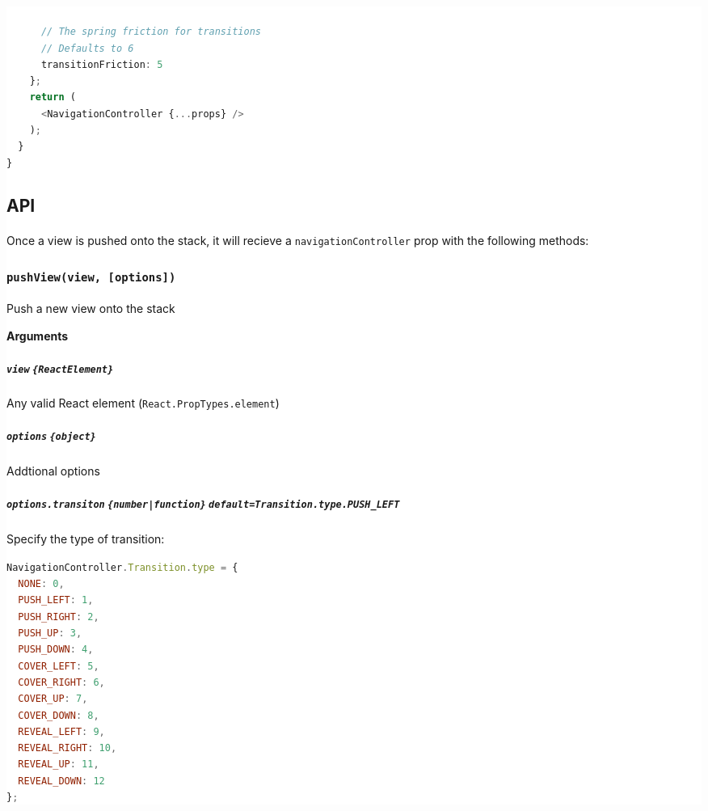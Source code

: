 ```js

      // The spring friction for transitions
      // Defaults to 6
      transitionFriction: 5
    };
    return (
      <NavigationController {...props} />
    );
  }
}
```

## API

Once a view is pushed onto the stack, it will recieve a `navigationController` prop
with the following methods:

### `pushView(view, [options])`

Push a new view onto the stack

**Arguments**

##### `view` `{ReactElement}`

Any valid React element (`React.PropTypes.element`)

##### `options` `{object}` <a name="push-options"></a>

Addtional options

##### `options.transiton` `{number|function}` `default=Transition.type.PUSH_LEFT`

Specify the type of transition:

```js
NavigationController.Transition.type = {
  NONE: 0,
  PUSH_LEFT: 1,
  PUSH_RIGHT: 2,
  PUSH_UP: 3,
  PUSH_DOWN: 4,
  COVER_LEFT: 5,
  COVER_RIGHT: 6,
  COVER_UP: 7,
  COVER_DOWN: 8,
  REVEAL_LEFT: 9,
  REVEAL_RIGHT: 10,
  REVEAL_UP: 11,
  REVEAL_DOWN: 12
};
```


[ios-controller]: https://developer.apple.com/library/ios/documentation/UIKit/Reference/UINavigationController_Class/
[npm-url]: https://npmjs.org/package/react-navigation-controller
[npm-image]: http://img.shields.io/npm/v/react-navigation-controller.svg
[travis-url]: https://travis-ci.org/aputinski/react-navigation-controller
[travis-image]: http://img.shields.io/travis/aputinski/react-navigation-controller.svg